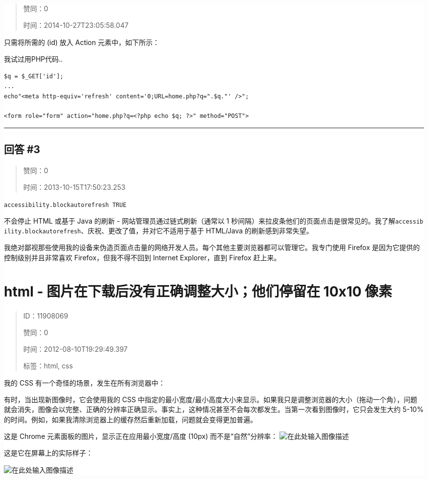 > 赞同：0
> 
> 时间：2014-10-27T23:05:58.047

只需将所需的 (id) 放入 Action 元素中，如下所示：

我试过用PHP代码..

```
$q = $_GET['id'];
...
echo"<meta http-equiv='refresh' content='0;URL=home.php?q=".$q."' />";

<form role="form" action="home.php?q=<?php echo $q; ?>" method="POST"> 
```

* * *

## 回答 #3

> 赞同：0
> 
> 时间：2013-10-15T17:50:23.253

```
accessibility.blockautorefresh TRUE 
```

不会停止 HTML 或基于 Java 的刷新 - 网站管理员通过链式刷新（通常以 1 秒间隔）来拉皮条他们的页面点击是很常见的。我了解`accessibility.blockautorefresh`、庆祝、更改了值，并对它不适用于基于 HTML/Java 的刷新感到非常失望。

我绝对鄙视那些使用我的设备来伪造页面点击量的网络开发人员。每个其他主要浏览器都可以管理它。我专门使用 Firefox 是因为它提供的控制级别并且非常喜欢 Firefox，但我不得不回到 Internet Explorer，直到 Firefox 赶上来。

# html - 图片在下载后没有正确调整大小；他们停留在 10x10 像素

> ID：11908069
> 
> 赞同：0
> 
> 时间：2012-08-10T19:29:49.397
> 
> 标签：html, css

我的 CSS 有一个奇怪的场景，发生在所有浏览器中：

有时，当出现新图像时，它会使用我的 CSS 中指定的最小宽度/最小高度大小来显示。如果我只是调整浏览器的大小（拖动一个角），问题就会消失，图像会以完整、正确的分辨率正确显示。事实上，这种情况甚至不会每次都发生。当第一次看到图像时，它只会发生大约 5-10% 的时间。例如，如果我清除浏览器上的缓存然后重新加载，问题就会变得更加普遍。

这是 Chrome 元素面板的图片，显示正在应用最小宽度/高度 (10px) 而不是“自然”分辨率： ![在此处输入图像描述](../Images/4bab1760a5087bedf3a049708976b2ce.png)

这是它在屏幕上的实际样子：

![在此处输入图像描述](../Images/04721dccc50b53e97ed5d16b59afb743.png)
